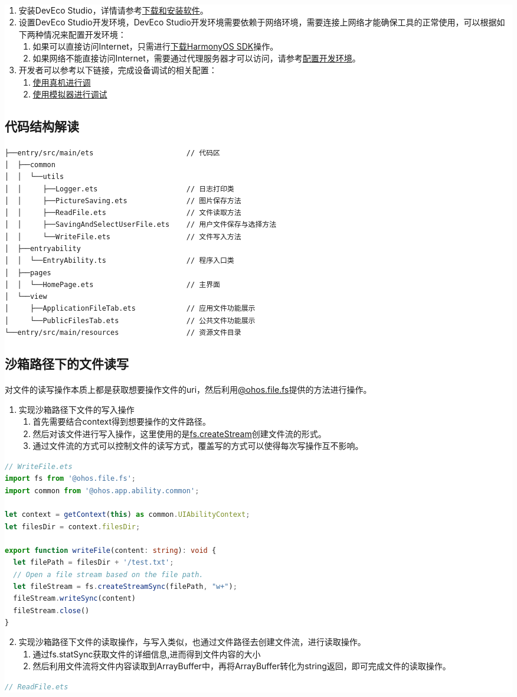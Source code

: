 1. 安装DevEco Studio，详情请参考[下载和安装软件](https://developer.harmonyos.com/cn/docs/documentation/doc-guides-V3/ide_debug_emulator-0000001115721921-V3?catalogVersion=V3)。
2. 设置DevEco Studio开发环境，DevEco Studio开发环境需要依赖于网络环境，需要连接上网络才能确保工具的正常使用，可以根据如下两种情况来配置开发环境：
   1. 如果可以直接访问Internet，只需进行[下载HarmonyOS SDK](https://developer.harmonyos.com/cn/docs/documentation/doc-guides-V3/ide_debug_emulator-0000001115721921-V3?catalogVersion=V3)操作。
   2. 如果网络不能直接访问Internet，需要通过代理服务器才可以访问，请参考[配置开发环境](https://developer.harmonyos.com/cn/docs/documentation/doc-guides-V3/ide_debug_emulator-0000001115721921-V3?catalogVersion=V3)。
3. 开发者可以参考以下链接，完成设备调试的相关配置：
   1. [使用真机进行调](https://developer.harmonyos.com/cn/docs/documentation/doc-guides-V3/ide_debug_emulator-0000001115721921-V3?catalogVersion=V3)
   2. [使用模拟器进行调试](https://developer.harmonyos.com/cn/docs/documentation/doc-guides-V3/ide_debug_emulator-0000001115721921-V3?catalogVersion=V3)

## 代码结构解读

```
├──entry/src/main/ets                      // 代码区
│  ├──common
│  │  └──utils
│  │     ├──Logger.ets                     // 日志打印类
│  │     ├──PictureSaving.ets              // 图片保存方法
│  │     ├──ReadFile.ets                   // 文件读取方法
│  │     ├──SavingAndSelectUserFile.ets    // 用户文件保存与选择方法
│  │     └──WriteFile.ets                  // 文件写入方法
│  ├──entryability
│  │  └──EntryAbility.ts                   // 程序入口类
│  ├──pages
│  │  └──HomePage.ets                      // 主界面	
│  └──view
│     ├──ApplicationFileTab.ets            // 应用文件功能展示
│     └──PublicFilesTab.ets                // 公共文件功能展示
└──entry/src/main/resources                // 资源文件目录
```

## 沙箱路径下的文件读写
对文件的读写操作本质上都是获取想要操作文件的uri，然后利用[@ohos.file.fs](https://developer.harmonyos.com/cn/docs/documentation/doc-references-V4/js-apis-file-fs-0000001630146185-V4)提供的方法进行操作。
1. 实现沙箱路径下文件的写入操作
   1. 首先需要结合context得到想要操作的文件路径。
   2. 然后对该文件进行写入操作，这里使用的是[fs.createStream](https://developer.harmonyos.com/cn/docs/documentation/doc-references-V4/js-apis-file-fs-0000001630146185-V4#ZH-CN_TOPIC_0000001714586817__fscreatestream)创建文件流的形式。
   3. 通过文件流的方式可以控制文件的读写方式，覆盖写的方式可以使得每次写操作互不影响。
```typescript
// WriteFile.ets
import fs from '@ohos.file.fs';
import common from '@ohos.app.ability.common';

let context = getContext(this) as common.UIAbilityContext;
let filesDir = context.filesDir;

export function writeFile(content: string): void {
  let filePath = filesDir + '/test.txt';
  // Open a file stream based on the file path.
  let fileStream = fs.createStreamSync(filePath, "w+");
  fileStream.writeSync(content)
  fileStream.close()
}
```
2. 实现沙箱路径下文件的读取操作，与写入类似，也通过文件路径去创建文件流，进行读取操作。
   1. 通过fs.statSync获取文件的详细信息,进而得到文件内容的大小
   2. 然后利用文件流将文件内容读取到ArrayBuffer中，再将ArrayBuffer转化为string返回，即可完成文件的读取操作。
```typescript
// ReadFile.ets
```